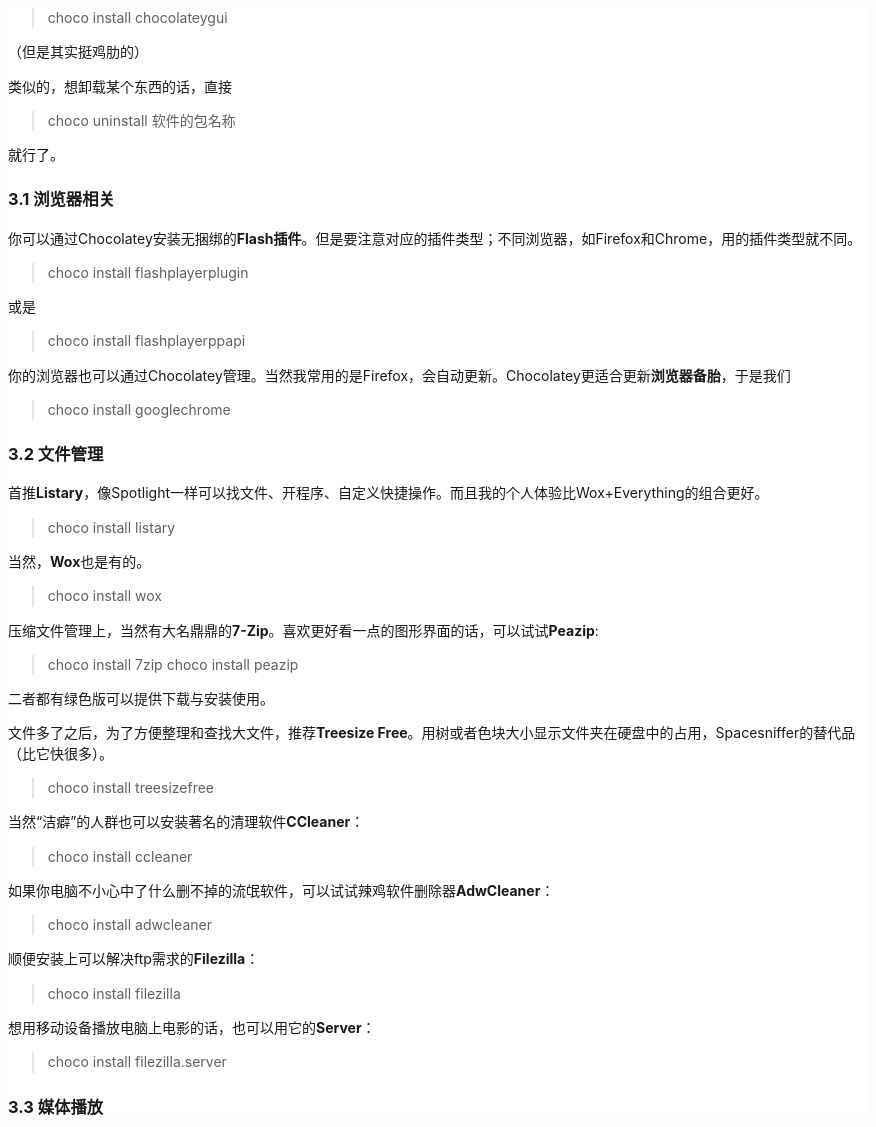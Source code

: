 > choco install chocolateygui

（但是其实挺鸡肋的）

类似的，想卸载某个东西的话，直接

> choco uninstall 软件的包名称

就行了。

### 3.1 浏览器相关

你可以通过Chocolatey安装无捆绑的**Flash插件**。但是要注意对应的插件类型；不同浏览器，如Firefox和Chrome，用的插件类型就不同。

> choco install flashplayerplugin

或是

> choco install flashplayerppapi

你的浏览器也可以通过Chocolatey管理。当然我常用的是Firefox，会自动更新。Chocolatey更适合更新**浏览器备胎**，于是我们

> choco install googlechrome

### 3.2 文件管理

首推**Listary**，像Spotlight一样可以找文件、开程序、自定义快捷操作。而且我的个人体验比Wox+Everything的组合更好。

> choco install listary

当然，**Wox**也是有的。

> choco install wox

压缩文件管理上，当然有大名鼎鼎的**7-Zip**。喜欢更好看一点的图形界面的话，可以试试**Peazip**:

> choco install 7zip
> choco install peazip

二者都有绿色版可以提供下载与安装使用。

文件多了之后，为了方便整理和查找大文件，推荐**Treesize Free**。用树或者色块大小显示文件夹在硬盘中的占用，Spacesniffer的替代品（比它快很多）。

> choco install treesizefree

当然“洁癖”的人群也可以安装著名的清理软件**CCleaner**：

> choco install ccleaner

如果你电脑不小心中了什么删不掉的流氓软件，可以试试辣鸡软件删除器**AdwCleaner**：

> choco install adwcleaner

顺便安装上可以解决ftp需求的**Filezilla**：

> choco install filezilla

想用移动设备播放电脑上电影的话，也可以用它的**Server**：

> choco install filezilla.server

### 3.3 媒体播放
